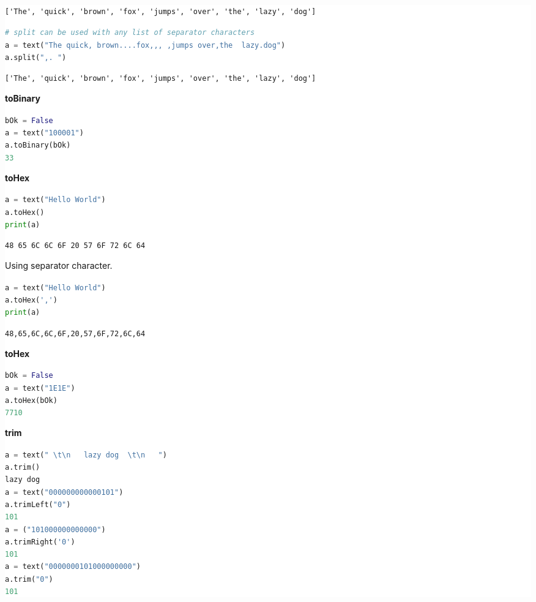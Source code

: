 ```
['The', 'quick', 'brown', 'fox', 'jumps', 'over', 'the', 'lazy', 'dog']
```

```python
# split can be used with any list of separator characters
a = text("The quick, brown....fox,,, ,jumps over,the  lazy.dog")
a.split(",. ")
```

```
['The', 'quick', 'brown', 'fox', 'jumps', 'over', 'the', 'lazy', 'dog']
```

<b>toBinary</b>
```python
bOk = False
a = text("100001")
a.toBinary(bOk)
33
```

<b>toHex</b>
```python
a = text("Hello World")
a.toHex()
print(a)
```

```
48 65 6C 6C 6F 20 57 6F 72 6C 64
```

Using separator character. 

```python
a = text("Hello World")
a.toHex(',')
print(a)
```

```
48,65,6C,6C,6F,20,57,6F,72,6C,64
```

<b>toHex</b>
```python
bOk = False
a = text("1E1E")
a.toHex(bOk)
7710
```

<b>trim</b>
```python
a = text(" \t\n   lazy dog  \t\n   ")
a.trim()
lazy dog
a = text("000000000000101")
a.trimLeft("0")
101
a = ("101000000000000")
a.trimRight('0')
101
a = text("0000000101000000000")
a.trim("0")
101
```
